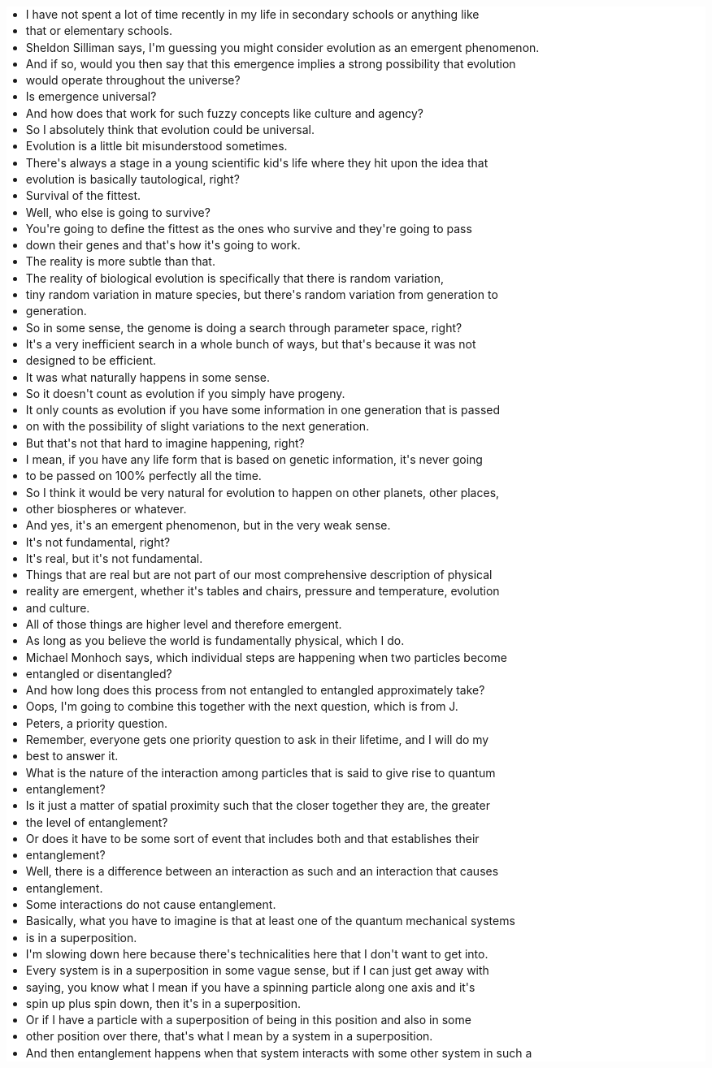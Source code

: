 *  I have not spent a lot of time recently in my life in secondary schools or anything like
*  that or elementary schools.
*  Sheldon Silliman says, I'm guessing you might consider evolution as an emergent phenomenon.
*  And if so, would you then say that this emergence implies a strong possibility that evolution
*  would operate throughout the universe?
*  Is emergence universal?
*  And how does that work for such fuzzy concepts like culture and agency?
*  So I absolutely think that evolution could be universal.
*  Evolution is a little bit misunderstood sometimes.
*  There's always a stage in a young scientific kid's life where they hit upon the idea that
*  evolution is basically tautological, right?
*  Survival of the fittest.
*  Well, who else is going to survive?
*  You're going to define the fittest as the ones who survive and they're going to pass
*  down their genes and that's how it's going to work.
*  The reality is more subtle than that.
*  The reality of biological evolution is specifically that there is random variation,
*  tiny random variation in mature species, but there's random variation from generation to
*  generation.
*  So in some sense, the genome is doing a search through parameter space, right?
*  It's a very inefficient search in a whole bunch of ways, but that's because it was not
*  designed to be efficient.
*  It was what naturally happens in some sense.
*  So it doesn't count as evolution if you simply have progeny.
*  It only counts as evolution if you have some information in one generation that is passed
*  on with the possibility of slight variations to the next generation.
*  But that's not that hard to imagine happening, right?
*  I mean, if you have any life form that is based on genetic information, it's never going
*  to be passed on 100% perfectly all the time.
*  So I think it would be very natural for evolution to happen on other planets, other places,
*  other biospheres or whatever.
*  And yes, it's an emergent phenomenon, but in the very weak sense.
*  It's not fundamental, right?
*  It's real, but it's not fundamental.
*  Things that are real but are not part of our most comprehensive description of physical
*  reality are emergent, whether it's tables and chairs, pressure and temperature, evolution
*  and culture.
*  All of those things are higher level and therefore emergent.
*  As long as you believe the world is fundamentally physical, which I do.
*  Michael Monhoch says, which individual steps are happening when two particles become
*  entangled or disentangled?
*  And how long does this process from not entangled to entangled approximately take?
*  Oops, I'm going to combine this together with the next question, which is from J.
*  Peters, a priority question.
*  Remember, everyone gets one priority question to ask in their lifetime, and I will do my
*  best to answer it.
*  What is the nature of the interaction among particles that is said to give rise to quantum
*  entanglement?
*  Is it just a matter of spatial proximity such that the closer together they are, the greater
*  the level of entanglement?
*  Or does it have to be some sort of event that includes both and that establishes their
*  entanglement?
*  Well, there is a difference between an interaction as such and an interaction that causes
*  entanglement.
*  Some interactions do not cause entanglement.
*  Basically, what you have to imagine is that at least one of the quantum mechanical systems
*  is in a superposition.
*  I'm slowing down here because there's technicalities here that I don't want to get into.
*  Every system is in a superposition in some vague sense, but if I can just get away with
*  saying, you know what I mean if you have a spinning particle along one axis and it's
*  spin up plus spin down, then it's in a superposition.
*  Or if I have a particle with a superposition of being in this position and also in some
*  other position over there, that's what I mean by a system in a superposition.
*  And then entanglement happens when that system interacts with some other system in such a